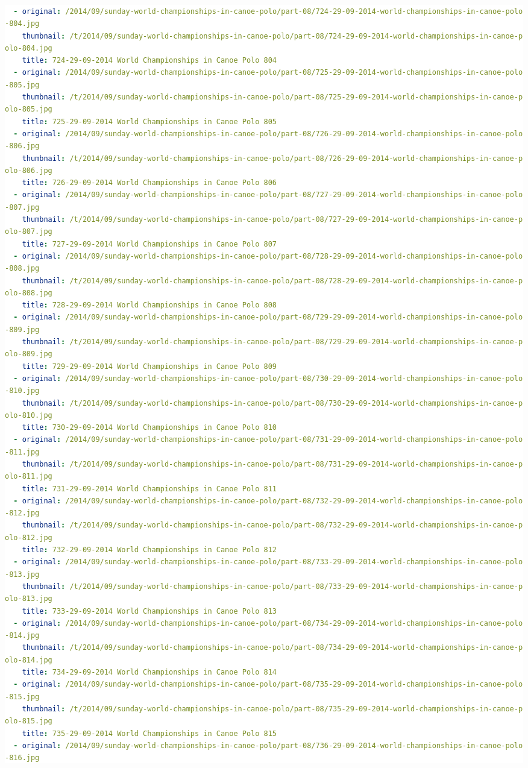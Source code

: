 ```yaml
  - original: /2014/09/sunday-world-championships-in-canoe-polo/part-08/724-29-09-2014-world-championships-in-canoe-polo-804.jpg
    thumbnail: /t/2014/09/sunday-world-championships-in-canoe-polo/part-08/724-29-09-2014-world-championships-in-canoe-polo-804.jpg
    title: 724-29-09-2014 World Championships in Canoe Polo 804
  - original: /2014/09/sunday-world-championships-in-canoe-polo/part-08/725-29-09-2014-world-championships-in-canoe-polo-805.jpg
    thumbnail: /t/2014/09/sunday-world-championships-in-canoe-polo/part-08/725-29-09-2014-world-championships-in-canoe-polo-805.jpg
    title: 725-29-09-2014 World Championships in Canoe Polo 805
  - original: /2014/09/sunday-world-championships-in-canoe-polo/part-08/726-29-09-2014-world-championships-in-canoe-polo-806.jpg
    thumbnail: /t/2014/09/sunday-world-championships-in-canoe-polo/part-08/726-29-09-2014-world-championships-in-canoe-polo-806.jpg
    title: 726-29-09-2014 World Championships in Canoe Polo 806
  - original: /2014/09/sunday-world-championships-in-canoe-polo/part-08/727-29-09-2014-world-championships-in-canoe-polo-807.jpg
    thumbnail: /t/2014/09/sunday-world-championships-in-canoe-polo/part-08/727-29-09-2014-world-championships-in-canoe-polo-807.jpg
    title: 727-29-09-2014 World Championships in Canoe Polo 807
  - original: /2014/09/sunday-world-championships-in-canoe-polo/part-08/728-29-09-2014-world-championships-in-canoe-polo-808.jpg
    thumbnail: /t/2014/09/sunday-world-championships-in-canoe-polo/part-08/728-29-09-2014-world-championships-in-canoe-polo-808.jpg
    title: 728-29-09-2014 World Championships in Canoe Polo 808
  - original: /2014/09/sunday-world-championships-in-canoe-polo/part-08/729-29-09-2014-world-championships-in-canoe-polo-809.jpg
    thumbnail: /t/2014/09/sunday-world-championships-in-canoe-polo/part-08/729-29-09-2014-world-championships-in-canoe-polo-809.jpg
    title: 729-29-09-2014 World Championships in Canoe Polo 809
  - original: /2014/09/sunday-world-championships-in-canoe-polo/part-08/730-29-09-2014-world-championships-in-canoe-polo-810.jpg
    thumbnail: /t/2014/09/sunday-world-championships-in-canoe-polo/part-08/730-29-09-2014-world-championships-in-canoe-polo-810.jpg
    title: 730-29-09-2014 World Championships in Canoe Polo 810
  - original: /2014/09/sunday-world-championships-in-canoe-polo/part-08/731-29-09-2014-world-championships-in-canoe-polo-811.jpg
    thumbnail: /t/2014/09/sunday-world-championships-in-canoe-polo/part-08/731-29-09-2014-world-championships-in-canoe-polo-811.jpg
    title: 731-29-09-2014 World Championships in Canoe Polo 811
  - original: /2014/09/sunday-world-championships-in-canoe-polo/part-08/732-29-09-2014-world-championships-in-canoe-polo-812.jpg
    thumbnail: /t/2014/09/sunday-world-championships-in-canoe-polo/part-08/732-29-09-2014-world-championships-in-canoe-polo-812.jpg
    title: 732-29-09-2014 World Championships in Canoe Polo 812
  - original: /2014/09/sunday-world-championships-in-canoe-polo/part-08/733-29-09-2014-world-championships-in-canoe-polo-813.jpg
    thumbnail: /t/2014/09/sunday-world-championships-in-canoe-polo/part-08/733-29-09-2014-world-championships-in-canoe-polo-813.jpg
    title: 733-29-09-2014 World Championships in Canoe Polo 813
  - original: /2014/09/sunday-world-championships-in-canoe-polo/part-08/734-29-09-2014-world-championships-in-canoe-polo-814.jpg
    thumbnail: /t/2014/09/sunday-world-championships-in-canoe-polo/part-08/734-29-09-2014-world-championships-in-canoe-polo-814.jpg
    title: 734-29-09-2014 World Championships in Canoe Polo 814
  - original: /2014/09/sunday-world-championships-in-canoe-polo/part-08/735-29-09-2014-world-championships-in-canoe-polo-815.jpg
    thumbnail: /t/2014/09/sunday-world-championships-in-canoe-polo/part-08/735-29-09-2014-world-championships-in-canoe-polo-815.jpg
    title: 735-29-09-2014 World Championships in Canoe Polo 815
  - original: /2014/09/sunday-world-championships-in-canoe-polo/part-08/736-29-09-2014-world-championships-in-canoe-polo-816.jpg
```